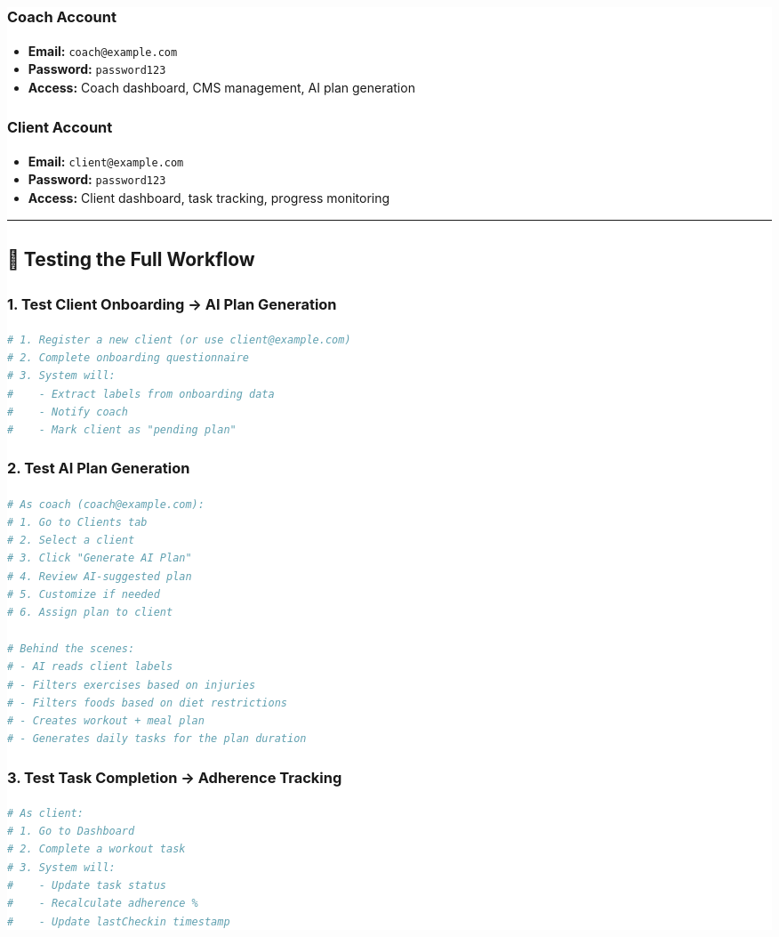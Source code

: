 ### Coach Account
- **Email:** `coach@example.com`
- **Password:** `password123`
- **Access:** Coach dashboard, CMS management, AI plan generation

### Client Account
- **Email:** `client@example.com`
- **Password:** `password123`
- **Access:** Client dashboard, task tracking, progress monitoring

---

## 🧪 Testing the Full Workflow

### 1. Test Client Onboarding → AI Plan Generation

```bash
# 1. Register a new client (or use client@example.com)
# 2. Complete onboarding questionnaire
# 3. System will:
#    - Extract labels from onboarding data
#    - Notify coach
#    - Mark client as "pending plan"
```

### 2. Test AI Plan Generation

```bash
# As coach (coach@example.com):
# 1. Go to Clients tab
# 2. Select a client
# 3. Click "Generate AI Plan"
# 4. Review AI-suggested plan
# 5. Customize if needed
# 6. Assign plan to client

# Behind the scenes:
# - AI reads client labels
# - Filters exercises based on injuries
# - Filters foods based on diet restrictions
# - Creates workout + meal plan
# - Generates daily tasks for the plan duration
```

### 3. Test Task Completion → Adherence Tracking

```bash
# As client:
# 1. Go to Dashboard
# 2. Complete a workout task
# 3. System will:
#    - Update task status
#    - Recalculate adherence %
#    - Update lastCheckin timestamp
```
